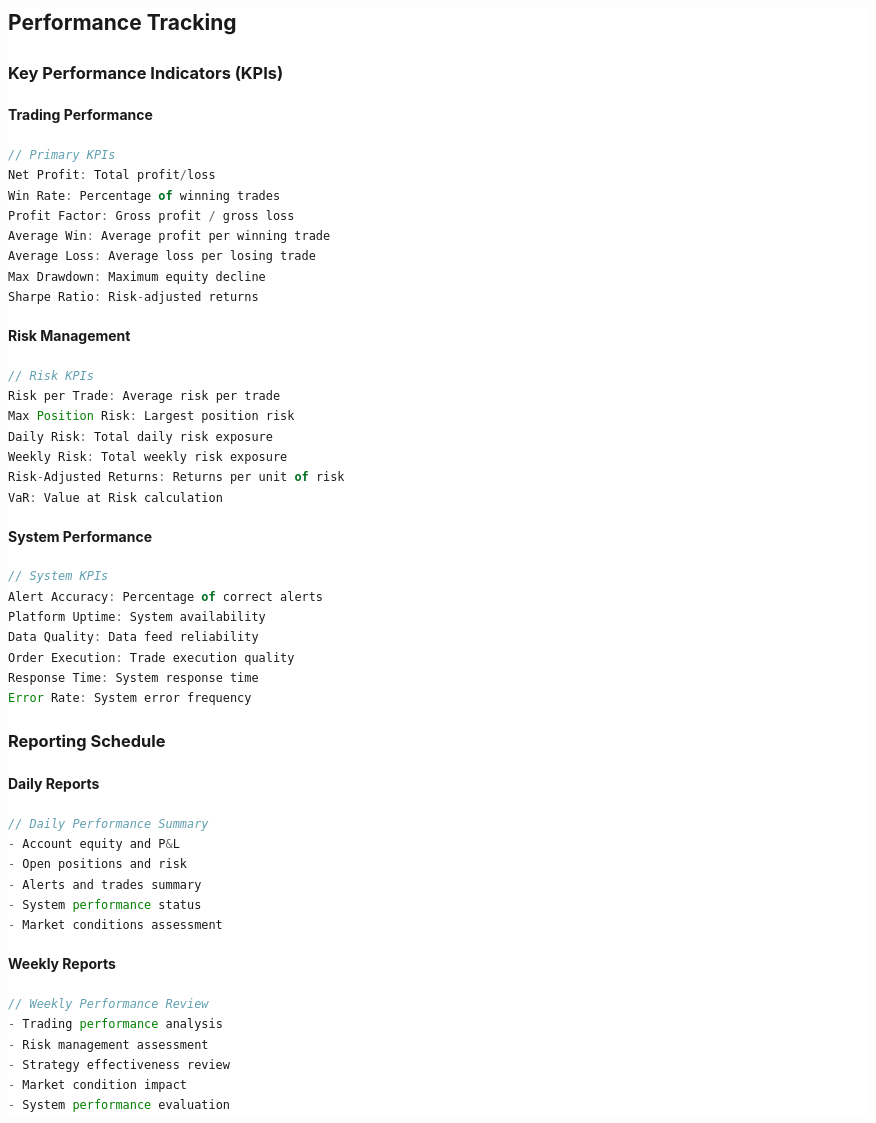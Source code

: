 
## Performance Tracking

### Key Performance Indicators (KPIs)

#### Trading Performance
```javascript
// Primary KPIs
Net Profit: Total profit/loss
Win Rate: Percentage of winning trades
Profit Factor: Gross profit / gross loss
Average Win: Average profit per winning trade
Average Loss: Average loss per losing trade
Max Drawdown: Maximum equity decline
Sharpe Ratio: Risk-adjusted returns
```

#### Risk Management
```javascript
// Risk KPIs
Risk per Trade: Average risk per trade
Max Position Risk: Largest position risk
Daily Risk: Total daily risk exposure
Weekly Risk: Total weekly risk exposure
Risk-Adjusted Returns: Returns per unit of risk
VaR: Value at Risk calculation
```

#### System Performance
```javascript
// System KPIs
Alert Accuracy: Percentage of correct alerts
Platform Uptime: System availability
Data Quality: Data feed reliability
Order Execution: Trade execution quality
Response Time: System response time
Error Rate: System error frequency
```

### Reporting Schedule

#### Daily Reports
```javascript
// Daily Performance Summary
- Account equity and P&L
- Open positions and risk
- Alerts and trades summary
- System performance status
- Market conditions assessment
```

#### Weekly Reports
```javascript
// Weekly Performance Review
- Trading performance analysis
- Risk management assessment
- Strategy effectiveness review
- Market condition impact
- System performance evaluation
```
